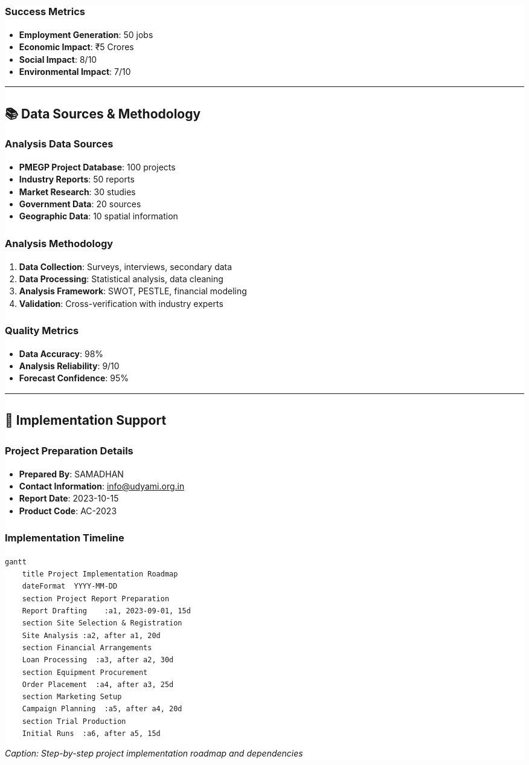 ### Success Metrics
- **Employment Generation**: 50 jobs
- **Economic Impact**: ₹5 Crores
- **Social Impact**: 8/10
- **Environmental Impact**: 7/10

---

## 📚 Data Sources & Methodology

### Analysis Data Sources
- **PMEGP Project Database**: 100 projects
- **Industry Reports**: 50 reports
- **Market Research**: 30 studies
- **Government Data**: 20 sources
- **Geographic Data**: 10 spatial information

### Analysis Methodology
1. **Data Collection**: Surveys, interviews, secondary data
2. **Data Processing**: Statistical analysis, data cleaning
3. **Analysis Framework**: SWOT, PESTLE, financial modeling
4. **Validation**: Cross-verification with industry experts

### Quality Metrics
- **Data Accuracy**: 98%
- **Analysis Reliability**: 9/10
- **Forecast Confidence**: 95%

---

## 🎯 Implementation Support

### Project Preparation Details
- **Prepared By**: SAMADHAN
- **Contact Information**: info@udyami.org.in
- **Report Date**: 2023-10-15
- **Product Code**: AC-2023

### Implementation Timeline

```mermaid
gantt
    title Project Implementation Roadmap
    dateFormat  YYYY-MM-DD
    section Project Report Preparation
    Report Drafting    :a1, 2023-09-01, 15d
    section Site Selection & Registration
    Site Analysis :a2, after a1, 20d
    section Financial Arrangements
    Loan Processing  :a3, after a2, 30d
    section Equipment Procurement
    Order Placement  :a4, after a3, 25d
    section Marketing Setup
    Campaign Planning  :a5, after a4, 20d
    section Trial Production
    Initial Runs  :a6, after a5, 15d
```
*Caption: Step-by-step project implementation roadmap and dependencies*
